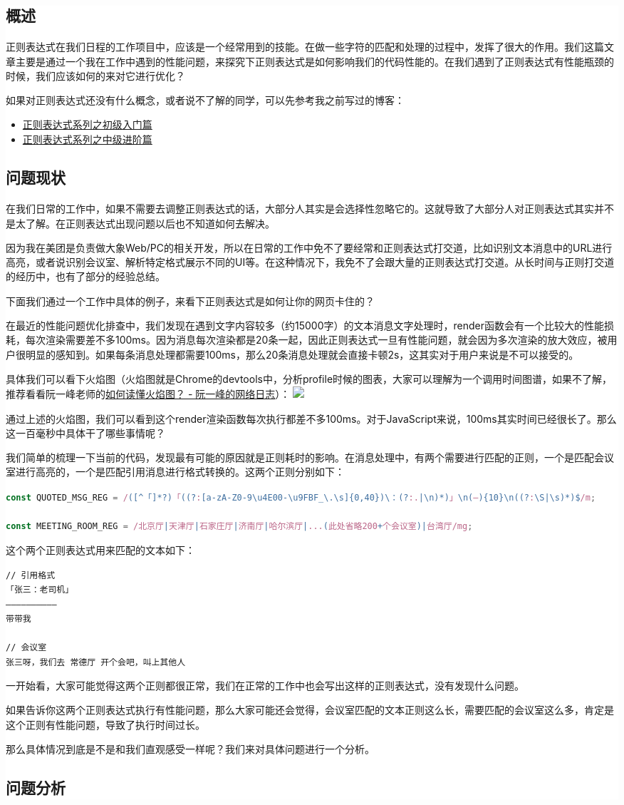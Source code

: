 ## 概述

正则表达式在我们日程的工作项目中，应该是一个经常用到的技能。在做一些字符的匹配和处理的过程中，发挥了很大的作用。我们这篇文章主要是通过一个我在工作中遇到的性能问题，来探究下正则表达式是如何影响我们的代码性能的。在我们遇到了正则表达式有性能瓶颈的时候，我们应该如何的来对它进行优化？

如果对正则表达式还没有什么概念，或者说不了解的同学，可以先参考我之前写过的博客：

- [正则表达式系列之初级入门篇](https://juejin.cn/post/6844903635457949704)
- [正则表达式系列之中级进阶篇](https://juejin.cn/post/6844903635508264967)

## 问题现状

在我们日常的工作中，如果不需要去调整正则表达式的话，大部分人其实是会选择性忽略它的。这就导致了大部分人对正则表达式其实并不是太了解。在正则表达式出现问题以后也不知道如何去解决。

因为我在美团是负责做大象Web/PC的相关开发，所以在日常的工作中免不了要经常和正则表达式打交道，比如识别文本消息中的URL进行高亮，或者说识别会议室、解析特定格式展示不同的UI等。在这种情况下，我免不了会跟大量的正则表达式打交道。从长时间与正则打交道的经历中，也有了部分的经验总结。

下面我们通过一个工作中具体的例子，来看下正则表达式是如何让你的网页卡住的？

在最近的性能问题优化排查中，我们发现在遇到文字内容较多（约15000字）的文本消息文字处理时，render函数会有一个比较大的性能损耗，每次渲染需要差不多100ms。因为消息每次渲染都是20条一起，因此正则表达式一旦有性能问题，就会因为多次渲染的放大效应，被用户很明显的感知到。如果每条消息处理都需要100ms，那么20条消息处理就会直接卡顿2s，这其实对于用户来说是不可以接受的。

具体我们可以看下火焰图（火焰图就是Chrome的devtools中，分析profile时候的图表，大家可以理解为一个调用时间图谱，如果不了解，推荐看看阮一峰老师的[如何读懂火焰图？ - 阮一峰的网络日志](https://www.ruanyifeng.com/blog/2017/09/flame-graph.html)）：
![](https://p3-juejin.byteimg.com/tos-cn-i-k3u1fbpfcp/2eb080c9589a48c792824876006475e6~tplv-k3u1fbpfcp-watermark.image)

通过上述的火焰图，我们可以看到这个render渲染函数每次执行都差不多100ms。对于JavaScript来说，100ms其实时间已经很长了。那么这一百毫秒中具体干了哪些事情呢？

我们简单的梳理一下当前的代码，发现最有可能的原因就是正则耗时的影响。在消息处理中，有两个需要进行匹配的正则，一个是匹配会议室进行高亮的，一个是匹配引用消息进行格式转换的。这两个正则分别如下：

```typescript
const QUOTED_MSG_REG = /([^「]*?)「((?:[a-zA-Z0-9\u4E00-\u9FBF_\.\s]{0,40})\：(?:.|\n)*)」\n(—){10}\n((?:\S|\s)*)$/m;

const MEETING_ROOM_REG = /北京厅|天津厅|石家庄厅|济南厅|哈尔滨厅|...(此处省略200+个会议室)|台湾厅/mg;
```

这个两个正则表达式用来匹配的文本如下：

```
// 引用格式
「张三：老司机」
——————————
带带我

// 会议室
张三呀，我们去 常德厅 开个会吧，叫上其他人
```

一开始看，大家可能觉得这两个正则都很正常，我们在正常的工作中也会写出这样的正则表达式，没有发现什么问题。

如果告诉你这两个正则表达式执行有性能问题，那么大家可能还会觉得，会议室匹配的文本正则这么长，需要匹配的会议室这么多，肯定是这个正则有性能问题，导致了执行时间过长。

那么具体情况到底是不是和我们直观感受一样呢？我们来对具体问题进行一个分析。

## 问题分析
